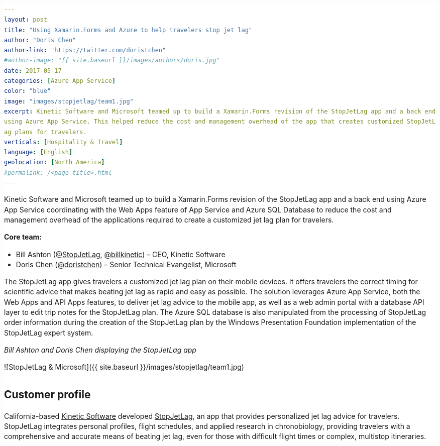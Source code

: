 ```yaml
---
layout: post
title: "Using Xamarin.Forms and Azure to help travelers stop jet lag"
author: "Doris Chen"
author-link: "https://twitter.com/doristchen"
#author-image: "{{ site.baseurl }}/images/authors/doris.jpg" 
date: 2017-05-17
categories: [Azure App Service]
color: "blue"
image: "images/stopjetlag/team1.jpg"
excerpt: Kinetic Software and Microsoft teamed up to build a Xamarin.Forms revision of the StopJetLag app and a back end using Azure App Service. This helped reduce the cost and management overhead of the app that creates customized StopJetLag plans for travelers.  
verticals: [Hospitality & Travel]
language: [English]
geolocation: [North America]
#permalink: /<page-title>.html
---
```


Kinetic Software and Microsoft teamed up to build a Xamarin.Forms revision of the StopJetLag app and a back end using Azure App Service coordinating with the Web Apps feature of App Service and Azure SQL Database to reduce the cost and management overhead of the applications required to create a customized jet lag plan for travelers.

**Core team:**

- Bill Ashton ([@StopJetLag](https://twitter.com/StopJetLag), [@billkinetic](https://twitter.com/billkinetic)) – CEO, Kinetic Software
- Doris Chen ([@doristchen](https://twitter.com/doristchen)) – Senior Technical Evangelist, Microsoft

The StopJetLag app gives travelers a customized jet lag plan on their mobile devices. It offers travelers the correct timing for scientific advice that makes beating jet lag as rapid and easy as possible. The solution leverages Azure App Service, both the Web Apps and API Apps features, to deliver jet lag advice to the mobile app, as well as a web admin portal with a database API layer to edit trip notes for the StopJetLag plan. The Azure SQL database is also manipulated from the processing of StopJetLag order information during the creation of the StopJetLag plan by the Windows Presentation Foundation implementation of the StopJetLag expert system.

*Bill Ashton and Doris Chen displaying the StopJetLag app*

![StopJetLag & Microsoft]({{ site.baseurl }}/images/stopjetlag/team1.jpg)


## Customer profile ##

California-based [Kinetic Software](http://kinetic-software.com/) developed [StopJetLag](http://www.stopjetlag.com/), an app that provides personalized jet lag advice for travelers. StopJetLag integrates personal profiles, flight schedules, and applied research in chronobiology, providing travelers with a comprehensive and accurate means of beating jet lag, even for those with difficult flight times or complex, multistop itineraries. 
